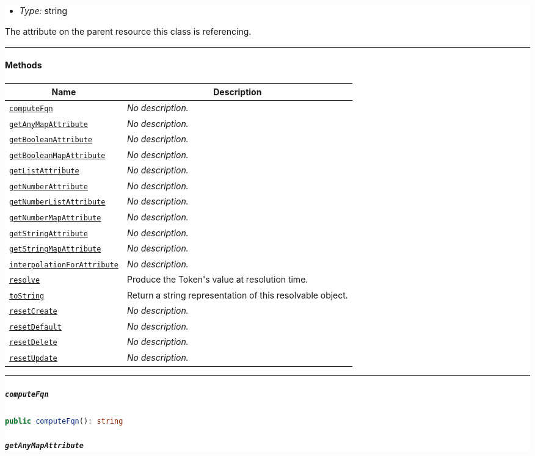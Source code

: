 - *Type:* string

The attribute on the parent resource this class is referencing.

---

#### Methods <a name="Methods" id="Methods"></a>

| **Name** | **Description** |
| --- | --- |
| <code><a href="#@cdktf/provider-hcp.packerChannel.PackerChannelTimeoutsOutputReference.computeFqn">computeFqn</a></code> | *No description.* |
| <code><a href="#@cdktf/provider-hcp.packerChannel.PackerChannelTimeoutsOutputReference.getAnyMapAttribute">getAnyMapAttribute</a></code> | *No description.* |
| <code><a href="#@cdktf/provider-hcp.packerChannel.PackerChannelTimeoutsOutputReference.getBooleanAttribute">getBooleanAttribute</a></code> | *No description.* |
| <code><a href="#@cdktf/provider-hcp.packerChannel.PackerChannelTimeoutsOutputReference.getBooleanMapAttribute">getBooleanMapAttribute</a></code> | *No description.* |
| <code><a href="#@cdktf/provider-hcp.packerChannel.PackerChannelTimeoutsOutputReference.getListAttribute">getListAttribute</a></code> | *No description.* |
| <code><a href="#@cdktf/provider-hcp.packerChannel.PackerChannelTimeoutsOutputReference.getNumberAttribute">getNumberAttribute</a></code> | *No description.* |
| <code><a href="#@cdktf/provider-hcp.packerChannel.PackerChannelTimeoutsOutputReference.getNumberListAttribute">getNumberListAttribute</a></code> | *No description.* |
| <code><a href="#@cdktf/provider-hcp.packerChannel.PackerChannelTimeoutsOutputReference.getNumberMapAttribute">getNumberMapAttribute</a></code> | *No description.* |
| <code><a href="#@cdktf/provider-hcp.packerChannel.PackerChannelTimeoutsOutputReference.getStringAttribute">getStringAttribute</a></code> | *No description.* |
| <code><a href="#@cdktf/provider-hcp.packerChannel.PackerChannelTimeoutsOutputReference.getStringMapAttribute">getStringMapAttribute</a></code> | *No description.* |
| <code><a href="#@cdktf/provider-hcp.packerChannel.PackerChannelTimeoutsOutputReference.interpolationForAttribute">interpolationForAttribute</a></code> | *No description.* |
| <code><a href="#@cdktf/provider-hcp.packerChannel.PackerChannelTimeoutsOutputReference.resolve">resolve</a></code> | Produce the Token's value at resolution time. |
| <code><a href="#@cdktf/provider-hcp.packerChannel.PackerChannelTimeoutsOutputReference.toString">toString</a></code> | Return a string representation of this resolvable object. |
| <code><a href="#@cdktf/provider-hcp.packerChannel.PackerChannelTimeoutsOutputReference.resetCreate">resetCreate</a></code> | *No description.* |
| <code><a href="#@cdktf/provider-hcp.packerChannel.PackerChannelTimeoutsOutputReference.resetDefault">resetDefault</a></code> | *No description.* |
| <code><a href="#@cdktf/provider-hcp.packerChannel.PackerChannelTimeoutsOutputReference.resetDelete">resetDelete</a></code> | *No description.* |
| <code><a href="#@cdktf/provider-hcp.packerChannel.PackerChannelTimeoutsOutputReference.resetUpdate">resetUpdate</a></code> | *No description.* |

---

##### `computeFqn` <a name="computeFqn" id="@cdktf/provider-hcp.packerChannel.PackerChannelTimeoutsOutputReference.computeFqn"></a>

```typescript
public computeFqn(): string
```

##### `getAnyMapAttribute` <a name="getAnyMapAttribute" id="@cdktf/provider-hcp.packerChannel.PackerChannelTimeoutsOutputReference.getAnyMapAttribute"></a>
